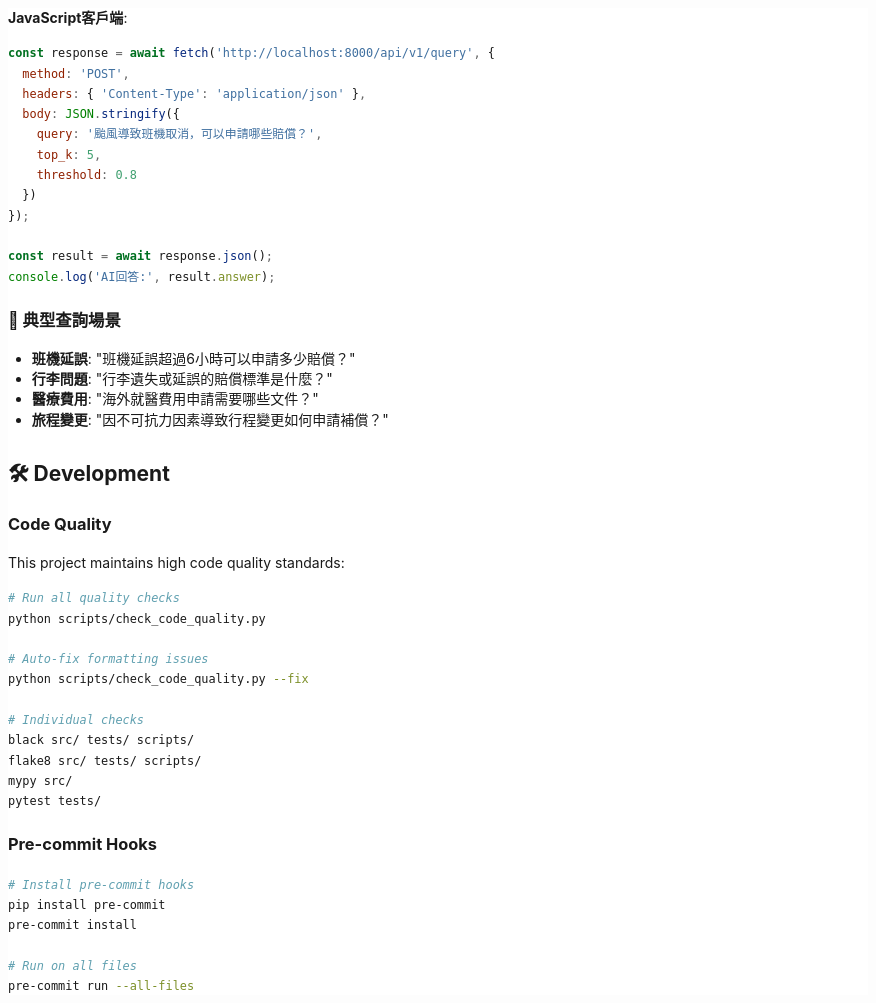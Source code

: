 **JavaScript客戶端**:
```javascript
const response = await fetch('http://localhost:8000/api/v1/query', {
  method: 'POST',
  headers: { 'Content-Type': 'application/json' },
  body: JSON.stringify({
    query: '颱風導致班機取消，可以申請哪些賠償？',
    top_k: 5,
    threshold: 0.8
  })
});

const result = await response.json();
console.log('AI回答:', result.answer);
```

### 🎯 典型查詢場景

- **班機延誤**: "班機延誤超過6小時可以申請多少賠償？"
- **行李問題**: "行李遺失或延誤的賠償標準是什麼？"
- **醫療費用**: "海外就醫費用申請需要哪些文件？"
- **旅程變更**: "因不可抗力因素導致行程變更如何申請補償？"

## 🛠️ Development

### Code Quality

This project maintains high code quality standards:

```bash
# Run all quality checks
python scripts/check_code_quality.py

# Auto-fix formatting issues
python scripts/check_code_quality.py --fix

# Individual checks
black src/ tests/ scripts/
flake8 src/ tests/ scripts/
mypy src/
pytest tests/
```

### Pre-commit Hooks

```bash
# Install pre-commit hooks
pip install pre-commit
pre-commit install

# Run on all files
pre-commit run --all-files
```

